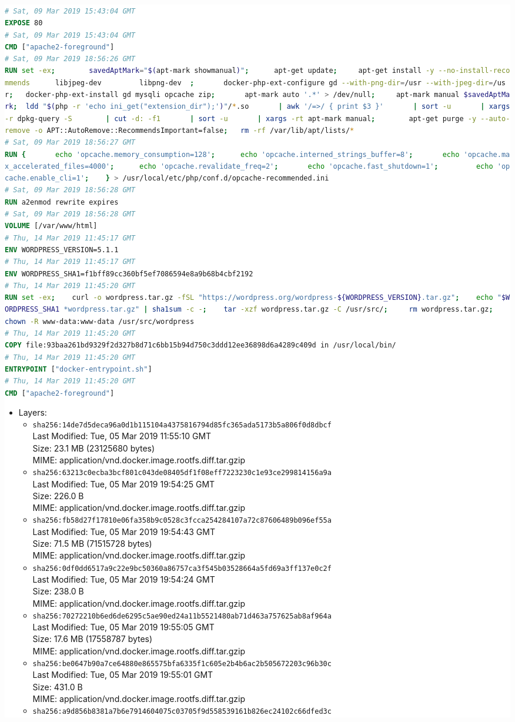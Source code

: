 ```dockerfile
# Sat, 09 Mar 2019 15:43:04 GMT
EXPOSE 80
# Sat, 09 Mar 2019 15:43:04 GMT
CMD ["apache2-foreground"]
# Sat, 09 Mar 2019 18:56:26 GMT
RUN set -ex; 		savedAptMark="$(apt-mark showmanual)"; 		apt-get update; 	apt-get install -y --no-install-recommends 		libjpeg-dev 		libpng-dev 	; 		docker-php-ext-configure gd --with-png-dir=/usr --with-jpeg-dir=/usr; 	docker-php-ext-install gd mysqli opcache zip; 		apt-mark auto '.*' > /dev/null; 	apt-mark manual $savedAptMark; 	ldd "$(php -r 'echo ini_get("extension_dir");')"/*.so 		| awk '/=>/ { print $3 }' 		| sort -u 		| xargs -r dpkg-query -S 		| cut -d: -f1 		| sort -u 		| xargs -rt apt-mark manual; 		apt-get purge -y --auto-remove -o APT::AutoRemove::RecommendsImportant=false; 	rm -rf /var/lib/apt/lists/*
# Sat, 09 Mar 2019 18:56:27 GMT
RUN { 		echo 'opcache.memory_consumption=128'; 		echo 'opcache.interned_strings_buffer=8'; 		echo 'opcache.max_accelerated_files=4000'; 		echo 'opcache.revalidate_freq=2'; 		echo 'opcache.fast_shutdown=1'; 		echo 'opcache.enable_cli=1'; 	} > /usr/local/etc/php/conf.d/opcache-recommended.ini
# Sat, 09 Mar 2019 18:56:28 GMT
RUN a2enmod rewrite expires
# Sat, 09 Mar 2019 18:56:28 GMT
VOLUME [/var/www/html]
# Thu, 14 Mar 2019 11:45:17 GMT
ENV WORDPRESS_VERSION=5.1.1
# Thu, 14 Mar 2019 11:45:17 GMT
ENV WORDPRESS_SHA1=f1bff89cc360bf5ef7086594e8a9b68b4cbf2192
# Thu, 14 Mar 2019 11:45:20 GMT
RUN set -ex; 	curl -o wordpress.tar.gz -fSL "https://wordpress.org/wordpress-${WORDPRESS_VERSION}.tar.gz"; 	echo "$WORDPRESS_SHA1 *wordpress.tar.gz" | sha1sum -c -; 	tar -xzf wordpress.tar.gz -C /usr/src/; 	rm wordpress.tar.gz; 	chown -R www-data:www-data /usr/src/wordpress
# Thu, 14 Mar 2019 11:45:20 GMT
COPY file:93baa261bd9329f2d327b8d71c6bb15b94d750c3ddd12ee36898d6a4289c409d in /usr/local/bin/ 
# Thu, 14 Mar 2019 11:45:20 GMT
ENTRYPOINT ["docker-entrypoint.sh"]
# Thu, 14 Mar 2019 11:45:20 GMT
CMD ["apache2-foreground"]
```

-	Layers:
	-	`sha256:14de7d5deca96a0d1b115104a4375816794d85fc365ada5173b5a806f0d8dbcf`  
		Last Modified: Tue, 05 Mar 2019 11:55:10 GMT  
		Size: 23.1 MB (23125680 bytes)  
		MIME: application/vnd.docker.image.rootfs.diff.tar.gzip
	-	`sha256:63213c0ecba3bcf801c043de08405df1f08eff7223230c1e93ce299814156a9a`  
		Last Modified: Tue, 05 Mar 2019 19:54:25 GMT  
		Size: 226.0 B  
		MIME: application/vnd.docker.image.rootfs.diff.tar.gzip
	-	`sha256:fb58d27f17810e06fa358b9c0528c3fcca254284107a72c87606489b096ef55a`  
		Last Modified: Tue, 05 Mar 2019 19:54:43 GMT  
		Size: 71.5 MB (71515728 bytes)  
		MIME: application/vnd.docker.image.rootfs.diff.tar.gzip
	-	`sha256:0df0dd6517a9c22e9bc50360a86757ca3f545b03528664a5fd69a3ff137e0c2f`  
		Last Modified: Tue, 05 Mar 2019 19:54:24 GMT  
		Size: 238.0 B  
		MIME: application/vnd.docker.image.rootfs.diff.tar.gzip
	-	`sha256:70272210b6ed6de6295c5ae90ed24a11b5521480ab71d463a757625ab8af964a`  
		Last Modified: Tue, 05 Mar 2019 19:55:05 GMT  
		Size: 17.6 MB (17558787 bytes)  
		MIME: application/vnd.docker.image.rootfs.diff.tar.gzip
	-	`sha256:be0647b90a7ce64880e865575bfa6335f1c605e2b4b6ac2b505672203c96b30c`  
		Last Modified: Tue, 05 Mar 2019 19:55:01 GMT  
		Size: 431.0 B  
		MIME: application/vnd.docker.image.rootfs.diff.tar.gzip
	-	`sha256:a9d856b8381a7b6e7914604075c03705f9d558539161b826ec24102c66dfed3c`  